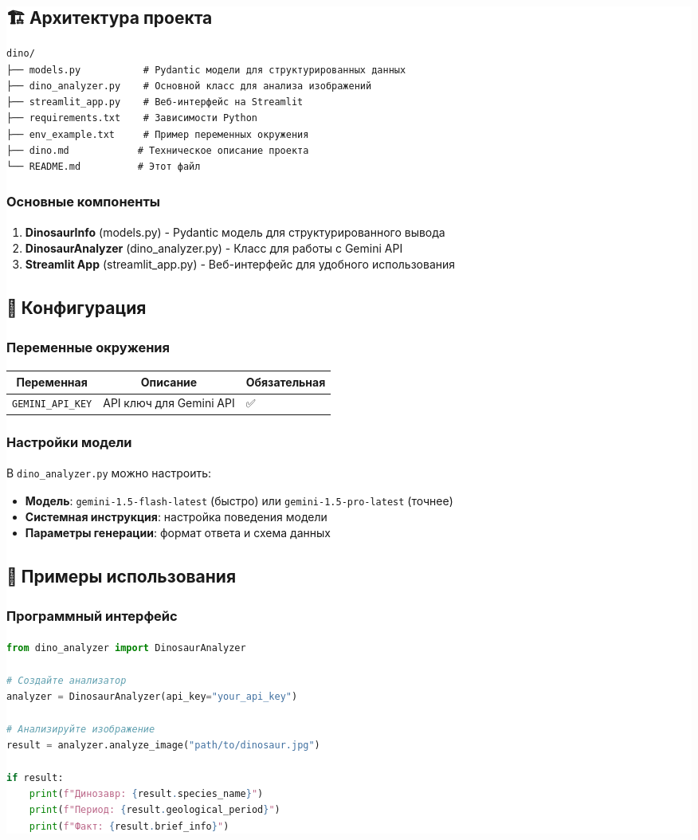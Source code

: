 ## 🏗️ Архитектура проекта

```
dino/
├── models.py           # Pydantic модели для структурированных данных
├── dino_analyzer.py    # Основной класс для анализа изображений
├── streamlit_app.py    # Веб-интерфейс на Streamlit
├── requirements.txt    # Зависимости Python
├── env_example.txt     # Пример переменных окружения
├── dino.md            # Техническое описание проекта
└── README.md          # Этот файл
```

### Основные компоненты

1. **DinosaurInfo** (models.py) - Pydantic модель для структурированного вывода
2. **DinosaurAnalyzer** (dino_analyzer.py) - Класс для работы с Gemini API
3. **Streamlit App** (streamlit_app.py) - Веб-интерфейс для удобного использования

## 🔧 Конфигурация

### Переменные окружения

| Переменная | Описание | Обязательная |
|-----------|----------|--------------|
| `GEMINI_API_KEY` | API ключ для Gemini API | ✅ |

### Настройки модели

В `dino_analyzer.py` можно настроить:
- **Модель**: `gemini-1.5-flash-latest` (быстро) или `gemini-1.5-pro-latest` (точнее)
- **Системная инструкция**: настройка поведения модели
- **Параметры генерации**: формат ответа и схема данных

## 🎯 Примеры использования

### Программный интерфейс

```python
from dino_analyzer import DinosaurAnalyzer

# Создайте анализатор
analyzer = DinosaurAnalyzer(api_key="your_api_key")

# Анализируйте изображение
result = analyzer.analyze_image("path/to/dinosaur.jpg")

if result:
    print(f"Динозавр: {result.species_name}")
    print(f"Период: {result.geological_period}")
    print(f"Факт: {result.brief_info}")
```
